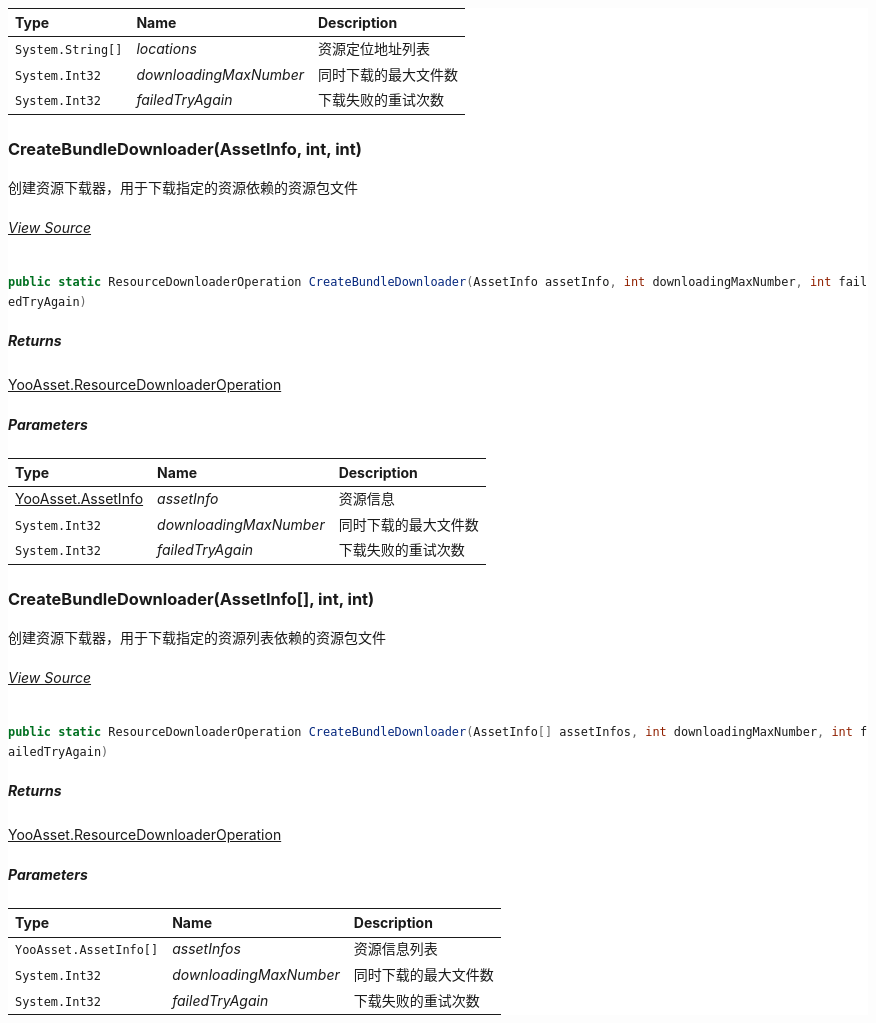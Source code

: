 | Type | Name | Description |
|:--- |:--- |:--- |
| `System.String[]` | *locations* | 资源定位地址列表 |
| `System.Int32` | *downloadingMaxNumber* | 同时下载的最大文件数 |
| `System.Int32` | *failedTryAgain* | 下载失败的重试次数 |

### CreateBundleDownloader(AssetInfo, int, int)
创建资源下载器，用于下载指定的资源依赖的资源包文件
###### [View Source](https://github.com/tuyoogame/YooAsset-Samples.git/blob/main/Assets/YooAsset/Runtime/YooAssetsExtension.cs#L539)
```csharp title="Declaration"
public static ResourceDownloaderOperation CreateBundleDownloader(AssetInfo assetInfo, int downloadingMaxNumber, int failedTryAgain)
```

##### Returns

[YooAsset.ResourceDownloaderOperation](../YooAsset/ResourceDownloaderOperation.md)

##### Parameters

| Type | Name | Description |
|:--- |:--- |:--- |
| [YooAsset.AssetInfo](../YooAsset/AssetInfo.md) | *assetInfo* | 资源信息 |
| `System.Int32` | *downloadingMaxNumber* | 同时下载的最大文件数 |
| `System.Int32` | *failedTryAgain* | 下载失败的重试次数 |

### CreateBundleDownloader(AssetInfo[], int, int)
创建资源下载器，用于下载指定的资源列表依赖的资源包文件
###### [View Source](https://github.com/tuyoogame/YooAsset-Samples.git/blob/main/Assets/YooAsset/Runtime/YooAssetsExtension.cs#L551)
```csharp title="Declaration"
public static ResourceDownloaderOperation CreateBundleDownloader(AssetInfo[] assetInfos, int downloadingMaxNumber, int failedTryAgain)
```

##### Returns

[YooAsset.ResourceDownloaderOperation](../YooAsset/ResourceDownloaderOperation.md)

##### Parameters

| Type | Name | Description |
|:--- |:--- |:--- |
| `YooAsset.AssetInfo[]` | *assetInfos* | 资源信息列表 |
| `System.Int32` | *downloadingMaxNumber* | 同时下载的最大文件数 |
| `System.Int32` | *failedTryAgain* | 下载失败的重试次数 |
